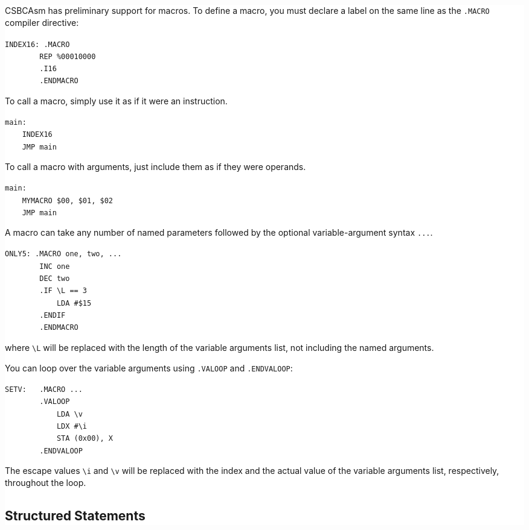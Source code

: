 CSBCAsm has preliminary support for macros.  To define a macro, you must declare a label on the same line as the `.MACRO` compiler directive:

```
INDEX16: .MACRO
		REP %00010000
		.I16
		.ENDMACRO
```

To call a macro, simply use it as if it were an instruction.

```
main:
	INDEX16
	JMP main
```

To call a macro with arguments, just include them as if they were operands.

```
main:
	MYMACRO $00, $01, $02
	JMP main
```

A macro can take any number of named parameters followed by the optional variable-argument syntax `...`.

```
ONLY5: .MACRO one, two, ...
		INC one
		DEC two
		.IF \L == 3
			LDA #$15
		.ENDIF
		.ENDMACRO
```

where `\L` will be replaced with the length of the variable arguments list, not including the named arguments.  

You can loop over the variable arguments using `.VALOOP` and `.ENDVALOOP`:

```
SETV:	.MACRO ...
		.VALOOP
			LDA \v
			LDX #\i
			STA (0x00), X
		.ENDVALOOP
```

The escape values `\i` and `\v` will be replaced with the index and the actual value of the variable arguments list, respectively, throughout the loop.

## Structured Statements
